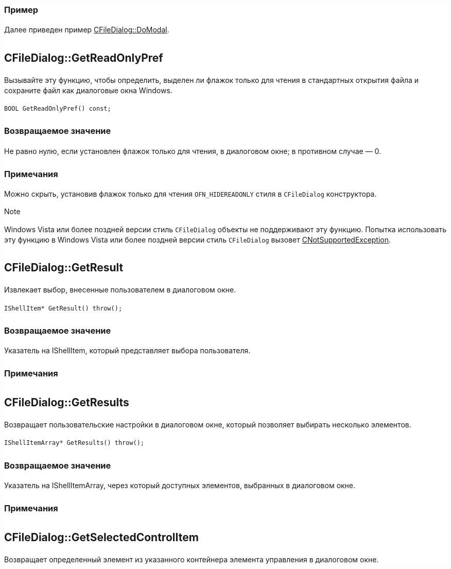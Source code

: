 ### <a name="example"></a>Пример  
  Далее приведен пример [CFileDialog::DoModal](#domodal).  
  
##  <a name="getreadonlypref"></a>  CFileDialog::GetReadOnlyPref  
 Вызывайте эту функцию, чтобы определить, выделен ли флажок только для чтения в стандартных открытия файла и сохраните файл как диалоговые окна Windows.  
  
```  
BOOL GetReadOnlyPref() const;  
```  
  
### <a name="return-value"></a>Возвращаемое значение  
 Не равно нулю, если установлен флажок только для чтения, в диалоговом окне; в противном случае — 0.  
  
### <a name="remarks"></a>Примечания  
 Можно скрыть, установив флажок только для чтения `OFN_HIDEREADONLY` стиля в `CFileDialog` конструктора.  
  
> [!NOTE]
> Windows Vista или более поздней версии стиль `CFileDialog` объекты не поддерживают эту функцию. Попытка использовать эту функцию в Windows Vista или более поздней версии стиль `CFileDialog` вызовет [CNotSupportedException](../../mfc/reference/cnotsupportedexception-class.md).   
  
##  <a name="getresult"></a>  CFileDialog::GetResult  
 Извлекает выбор, внесенные пользователем в диалоговом окне.  
  
```  
IShellItem* GetResult() throw();
```  
  
### <a name="return-value"></a>Возвращаемое значение  
 Указатель на IShellItem, который представляет выбора пользователя.  
  
### <a name="remarks"></a>Примечания  
  
##  <a name="getresults"></a>  CFileDialog::GetResults  
 Возвращает пользовательские настройки в диалоговом окне, который позволяет выбирать несколько элементов.  
  
```  
IShellItemArray* GetResults() throw();
```  
  
### <a name="return-value"></a>Возвращаемое значение  
 Указатель на IShellItemArray, через который доступных элементов, выбранных в диалоговом окне.  
  
### <a name="remarks"></a>Примечания  
  
##  <a name="getselectedcontrolitem"></a>  CFileDialog::GetSelectedControlItem  
 Возвращает определенный элемент из указанного контейнера элемента управления в диалоговом окне.  
  